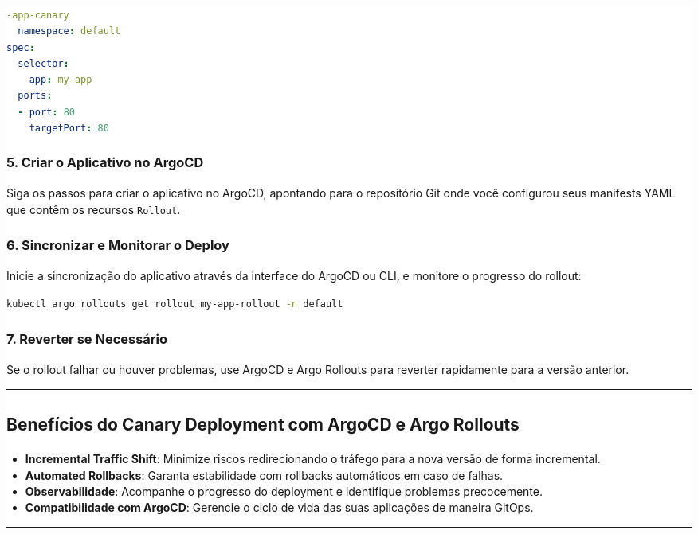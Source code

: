 ```yaml
-app-canary
  namespace: default
spec:
  selector:
    app: my-app
  ports:
  - port: 80
    targetPort: 80
```

### 5. **Criar o Aplicativo no ArgoCD**

Siga os passos para criar o aplicativo no ArgoCD, apontando para o repositório Git onde você configurou seus manifests YAML que contêm os recursos `Rollout`.

### 6. **Sincronizar e Monitorar o Deploy**

Inicie a sincronização do aplicativo através da interface do ArgoCD ou CLI, e monitore o progresso do rollout:

```bash
kubectl argo rollouts get rollout my-app-rollout -n default
```

### 7. **Reverter se Necessário**

Se o rollout falhar ou houver problemas, use ArgoCD e Argo Rollouts para reverter rapidamente para a versão anterior.

---

## Benefícios do Canary Deployment com ArgoCD e Argo Rollouts

- **Incremental Traffic Shift**: Minimize riscos redirecionando o tráfego para a nova versão de forma incremental.
- **Automated Rollbacks**: Garanta estabilidade com rollbacks automáticos em caso de falhas.
- **Observabilidade**: Acompanhe o progresso do deployment e identifique problemas precocemente.
- **Compatibilidade com ArgoCD**: Gerencie o ciclo de vida das suas aplicações de maneira GitOps.

---